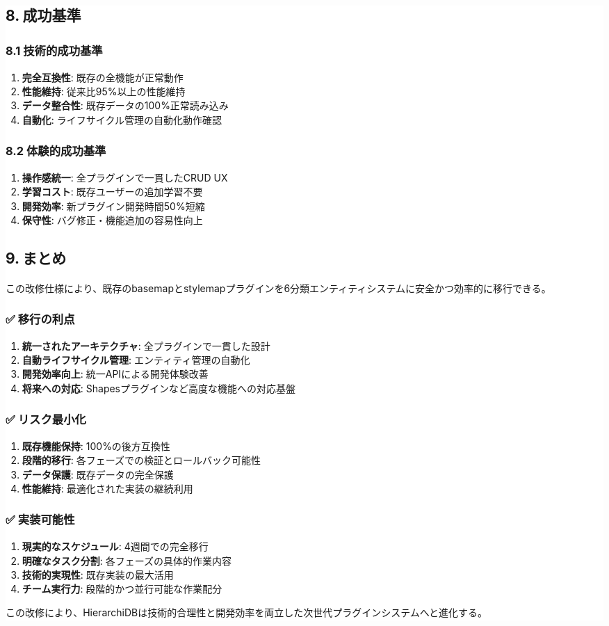 ## 8. 成功基準

### 8.1 技術的成功基準

1. **完全互換性**: 既存の全機能が正常動作
2. **性能維持**: 従来比95%以上の性能維持
3. **データ整合性**: 既存データの100%正常読み込み
4. **自動化**: ライフサイクル管理の自動化動作確認

### 8.2 体験的成功基準

1. **操作感統一**: 全プラグインで一貫したCRUD UX
2. **学習コスト**: 既存ユーザーの追加学習不要
3. **開発効率**: 新プラグイン開発時間50%短縮
4. **保守性**: バグ修正・機能追加の容易性向上

## 9. まとめ

この改修仕様により、既存のbasemapとstylemapプラグインを6分類エンティティシステムに安全かつ効率的に移行できる。

### ✅ **移行の利点**
1. **統一されたアーキテクチャ**: 全プラグインで一貫した設計
2. **自動ライフサイクル管理**: エンティティ管理の自動化
3. **開発効率向上**: 統一APIによる開発体験改善
4. **将来への対応**: Shapesプラグインなど高度な機能への対応基盤

### ✅ **リスク最小化**
1. **既存機能保持**: 100%の後方互換性
2. **段階的移行**: 各フェーズでの検証とロールバック可能性
3. **データ保護**: 既存データの完全保護
4. **性能維持**: 最適化された実装の継続利用

### ✅ **実装可能性**
1. **現実的なスケジュール**: 4週間での完全移行
2. **明確なタスク分割**: 各フェーズの具体的作業内容
3. **技術的実現性**: 既存実装の最大活用
4. **チーム実行力**: 段階的かつ並行可能な作業配分

この改修により、HierarchiDBは技術的合理性と開発効率を両立した次世代プラグインシステムへと進化する。